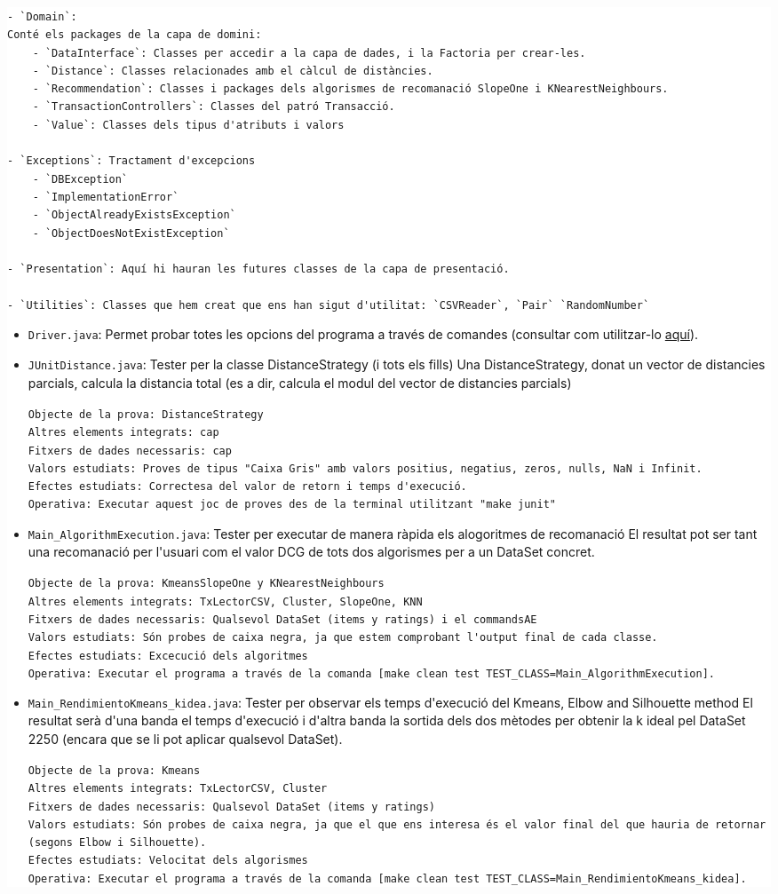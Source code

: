     - `Domain`:
    Conté els packages de la capa de domini:
        - `DataInterface`: Classes per accedir a la capa de dades, i la Factoria per crear-les.
        - `Distance`: Classes relacionades amb el càlcul de distàncies.
        - `Recommendation`: Classes i packages dels algorismes de recomanació SlopeOne i KNearestNeighbours.
        - `TransactionControllers`: Classes del patró Transacció.
        - `Value`: Classes dels tipus d'atributs i valors 

    - `Exceptions`: Tractament d'excepcions
        - `DBException`
        - `ImplementationError`
        - `ObjectAlreadyExistsException`
        - `ObjectDoesNotExistException`

    - `Presentation`: Aquí hi hauran les futures classes de la capa de presentació.

    - `Utilities`: Classes que hem creat que ens han sigut d'utilitat: `CSVReader`, `Pair` `RandomNumber`

- `Driver.java`: Permet probar totes les opcions del programa a través de comandes (consultar com utilitzar-lo [aquí](#funcionament-del-driver)).

- `JUnitDistance.java`: Tester per la classe DistanceStrategy (i tots els fills)
    Una DistanceStrategy, donat un vector de distancies parcials, calcula la distancia total (es a dir, calcula el modul del vector de distancies parcials)
    ```
    Objecte de la prova: DistanceStrategy
    Altres elements integrats: cap
    Fitxers de dades necessaris: cap
    Valors estudiats: Proves de tipus "Caixa Gris" amb valors positius, negatius, zeros, nulls, NaN i Infinit.
    Efectes estudiats: Correctesa del valor de retorn i temps d'execució.
    Operativa: Executar aquest joc de proves des de la terminal utilitzant "make junit"
    ```
- `Main_AlgorithmExecution.java`:
    Tester per executar de manera ràpida els alogoritmes de recomanació
    El resultat pot ser tant una recomanació per l'usuari com el valor DCG de tots dos algorismes per a un DataSet concret.
    ```
    Objecte de la prova: KmeansSlopeOne y KNearestNeighbours
    Altres elements integrats: TxLectorCSV, Cluster, SlopeOne, KNN
    Fitxers de dades necessaris: Qualsevol DataSet (items y ratings) i el commandsAE
    Valors estudiats: Són probes de caixa negra, ja que estem comprobant l'output final de cada classe.
    Efectes estudiats: Excecució dels algoritmes
    Operativa: Executar el programa a través de la comanda [make clean test TEST_CLASS=Main_AlgorithmExecution].
    ```
- `Main_RendimientoKmeans_kidea.java`:
    Tester per observar els temps d'execució del Kmeans, Elbow and Silhouette method
    El resultat serà d'una banda el temps d'execució i d'altra banda la sortida dels dos mètodes per obtenir la k ideal pel DataSet 2250 (encara que se li pot aplicar qualsevol DataSet).
    ```
    Objecte de la prova: Kmeans
    Altres elements integrats: TxLectorCSV, Cluster
    Fitxers de dades necessaris: Qualsevol DataSet (items y ratings)
    Valors estudiats: Són probes de caixa negra, ja que el que ens interesa és el valor final del que hauria de retornar (segons Elbow i Silhouette).
    Efectes estudiats: Velocitat dels algorismes
    Operativa: Executar el programa a través de la comanda [make clean test TEST_CLASS=Main_RendimientoKmeans_kidea].
    ```
